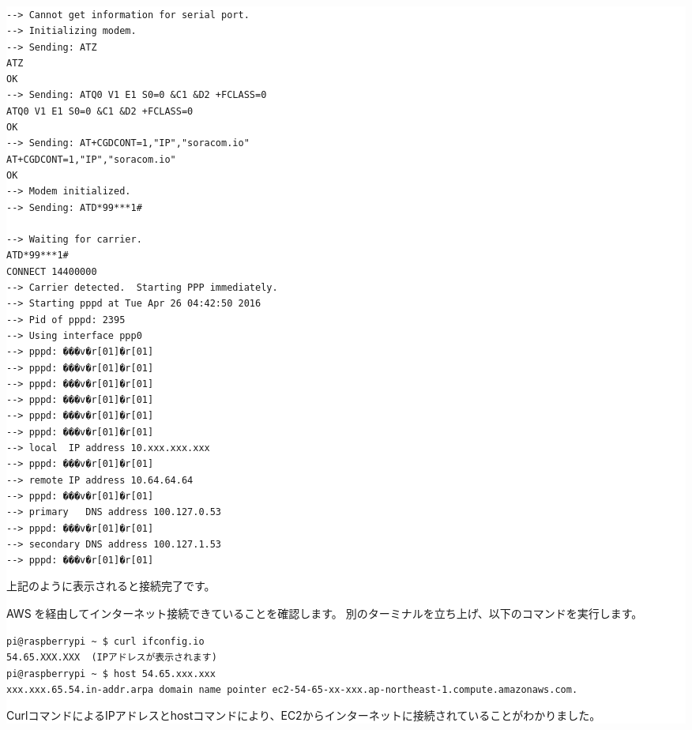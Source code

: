 ```
--> Cannot get information for serial port.
--> Initializing modem.
--> Sending: ATZ
ATZ
OK
--> Sending: ATQ0 V1 E1 S0=0 &C1 &D2 +FCLASS=0
ATQ0 V1 E1 S0=0 &C1 &D2 +FCLASS=0
OK
--> Sending: AT+CGDCONT=1,"IP","soracom.io"
AT+CGDCONT=1,"IP","soracom.io"
OK
--> Modem initialized.
--> Sending: ATD*99***1#

--> Waiting for carrier.
ATD*99***1#
CONNECT 14400000
--> Carrier detected.  Starting PPP immediately.
--> Starting pppd at Tue Apr 26 04:42:50 2016
--> Pid of pppd: 2395
--> Using interface ppp0
--> pppd: ���v�r[01]�r[01]
--> pppd: ���v�r[01]�r[01]
--> pppd: ���v�r[01]�r[01]
--> pppd: ���v�r[01]�r[01]
--> pppd: ���v�r[01]�r[01]
--> pppd: ���v�r[01]�r[01]
--> local  IP address 10.xxx.xxx.xxx
--> pppd: ���v�r[01]�r[01]
--> remote IP address 10.64.64.64
--> pppd: ���v�r[01]�r[01]
--> primary   DNS address 100.127.0.53
--> pppd: ���v�r[01]�r[01]
--> secondary DNS address 100.127.1.53
--> pppd: ���v�r[01]�r[01]

```

上記のように表示されると接続完了です。

AWS を経由してインターネット接続できていることを確認します。
別のターミナルを立ち上げ、以下のコマンドを実行します。

```
pi@raspberrypi ~ $ curl ifconfig.io
54.65.XXX.XXX  (IPアドレスが表示されます)
pi@raspberrypi ~ $ host 54.65.xxx.xxx
xxx.xxx.65.54.in-addr.arpa domain name pointer ec2-54-65-xx-xxx.ap-northeast-1.compute.amazonaws.com.
```

CurlコマンドによるIPアドレスとhostコマンドにより、EC2からインターネットに接続されていることがわかりました。
